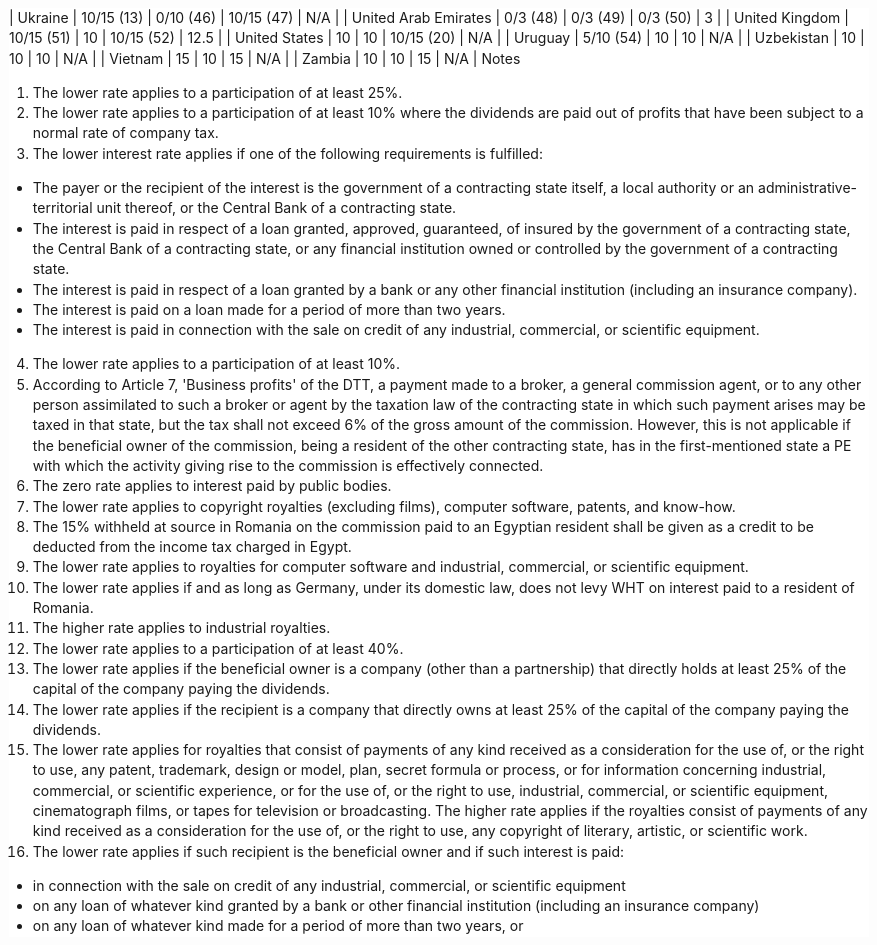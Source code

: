 | Ukraine | 10/15 (13) | 0/10 (46) | 10/15 (47) | N/A |
| United Arab Emirates | 0/3 (48) | 0/3 (49) | 0/3 (50) | 3 |
| United Kingdom | 10/15 (51) | 10 | 10/15 (52) | 12.5 |
| United States | 10 | 10 | 10/15 (20) | N/A |
| Uruguay | 5/10 (54) | 10 | 10 | N/A |
| Uzbekistan | 10 | 10 | 10 | N/A |
| Vietnam | 15 | 10 | 15 | N/A |
| Zambia | 10 | 10 | 15 | N/A |
Notes
1. The lower rate applies to a participation of at least 25%.
2. The lower rate applies to a participation of at least 10% where the dividends are paid out of profits that have been subject to a normal rate of company tax.
3. The lower interest rate applies if one of the following requirements is fulfilled:
* The payer or the recipient of the interest is the government of a contracting state itself, a local authority or an administrative-territorial unit thereof, or the Central Bank of a contracting state.
* The interest is paid in respect of a loan granted, approved, guaranteed, of insured by the government of a contracting state, the Central Bank of a contracting state, or any financial institution owned or controlled by the government of a contracting state.
* The interest is paid in respect of a loan granted by a bank or any other financial institution (including an insurance company).
* The interest is paid on a loan made for a period of more than two years.
* The interest is paid in connection with the sale on credit of any industrial, commercial, or scientific equipment.
4. The lower rate applies to a participation of at least 10%.
5. According to Article 7, 'Business profits' of the DTT, a payment made to a broker, a general commission agent, or to any other person assimilated to such a broker or agent by the taxation law of the contracting state in which such payment arises may be taxed in that state, but the tax shall not exceed 6% of the gross amount of the commission. However, this is not applicable if the beneficial owner of the commission, being a resident of the other contracting state, has in the first-mentioned state a PE with which the activity giving rise to the commission is effectively connected.
6. The zero rate applies to interest paid by public bodies.
7. The lower rate applies to copyright royalties (excluding films), computer software, patents, and know-how.
8. The 15% withheld at source in Romania on the commission paid to an Egyptian resident shall be given as a credit to be deducted from the income tax charged in Egypt.
9. The lower rate applies to royalties for computer software and industrial, commercial, or scientific equipment.
10. The lower rate applies if and as long as Germany, under its domestic law, does not levy WHT on interest paid to a resident of Romania.
11. The higher rate applies to industrial royalties.
12. The lower rate applies to a participation of at least 40%.
13. The lower rate applies if the beneficial owner is a company (other than a partnership) that directly holds at least 25% of the capital of the company paying the dividends.
14. The lower rate applies if the recipient is a company that directly owns at least 25% of the capital of the company paying the dividends.
15. The lower rate applies for royalties that consist of payments of any kind received as a consideration for the use of, or the right to use, any patent, trademark, design or model, plan, secret formula or process, or for information concerning industrial, commercial, or scientific experience, or for the use of, or the right to use, industrial, commercial, or scientific equipment, cinematograph films, or tapes for television or broadcasting. The higher rate applies if the royalties consist of payments of any kind received as a consideration for the use of, or the right to use, any copyright of literary, artistic, or scientific work.
16. The lower rate applies if such recipient is the beneficial owner and if such interest is paid:
* in connection with the sale on credit of any industrial, commercial, or scientific equipment
* on any loan of whatever kind granted by a bank or other financial institution (including an insurance company)
* on any loan of whatever kind made for a period of more than two years, or